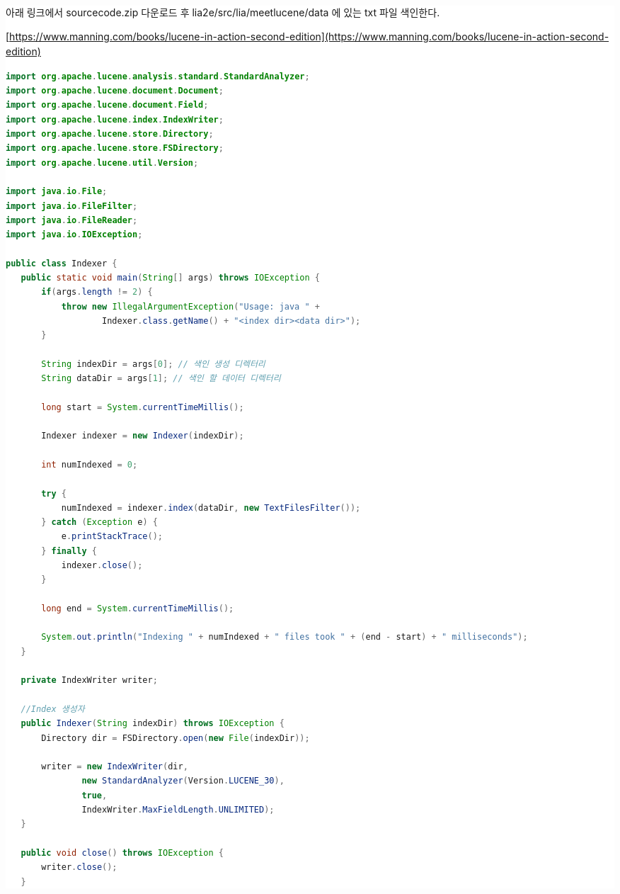 아래 링크에서 sourcecode.zip 다운로드 후 lia2e/src/lia/meetlucene/data 에 있는 txt 파일 색인한다.

[https://www.manning.com/books/lucene-in-action-second-edition](https://www.manning.com/books/lucene-in-action-second-edition)

~~~ java
import org.apache.lucene.analysis.standard.StandardAnalyzer;
import org.apache.lucene.document.Document;
import org.apache.lucene.document.Field;
import org.apache.lucene.index.IndexWriter;
import org.apache.lucene.store.Directory;
import org.apache.lucene.store.FSDirectory;
import org.apache.lucene.util.Version;

import java.io.File;
import java.io.FileFilter;
import java.io.FileReader;
import java.io.IOException;

public class Indexer {
   public static void main(String[] args) throws IOException {
       if(args.length != 2) {
           throw new IllegalArgumentException("Usage: java " +
                   Indexer.class.getName() + "<index dir><data dir>");
       }

       String indexDir = args[0]; // 색인 생성 디렉터리
       String dataDir = args[1]; // 색인 할 데이터 디렉터리

       long start = System.currentTimeMillis();

       Indexer indexer = new Indexer(indexDir);

       int numIndexed = 0;

       try {
           numIndexed = indexer.index(dataDir, new TextFilesFilter());
       } catch (Exception e) {
           e.printStackTrace();
       } finally {
           indexer.close();
       }

       long end = System.currentTimeMillis();

       System.out.println("Indexing " + numIndexed + " files took " + (end - start) + " milliseconds");
   }

   private IndexWriter writer;

   //Index 생성자
   public Indexer(String indexDir) throws IOException {
       Directory dir = FSDirectory.open(new File(indexDir));

       writer = new IndexWriter(dir,
               new StandardAnalyzer(Version.LUCENE_30),
               true,
               IndexWriter.MaxFieldLength.UNLIMITED);
   }

   public void close() throws IOException {
       writer.close();
   }

~~~